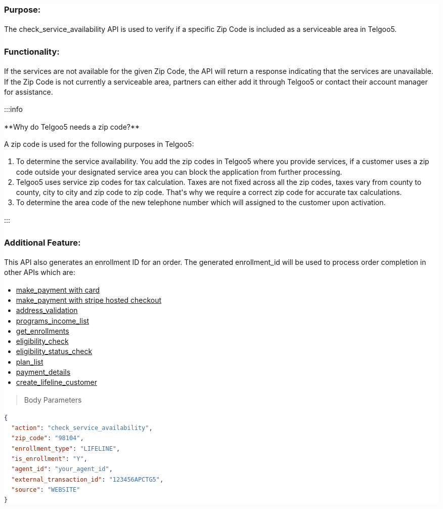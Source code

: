 ### Purpose:
The check_service_availability API is used to verify if a specific Zip Code is included as a serviceable area in Telgoo5.

### Functionality:

If the services are not available for the given Zip Code, the API will return a response indicating that the services are unavailable.
If the Zip Code is not currently a serviceable area, partners can either add it through Telgoo5 or contact their account manager for assistance.

:::info
<Card title="How to add service area zip codes in Telgoo5 from Telgoo5 dashboard?" href="https://support.telgoo5.com/hc/en-us/articles/32259845211289-7-Verify-Add-Service-Area-Zip-Codes">

</Card>
**Why do Telgoo5 needs a zip code?**

A zip code is used for the following purposes in Telgoo5:

1. To determine the service availability. You add the zip codes in Telgoo5 where you provide services, if a customer uses a zip code outside your designated service area you can block the application from further processing.
2. Telgoo5 uses service zip codes for tax calculation. Taxes are not fixed across all the zip codes, taxes vary from county to county, city to city and zip code to zip code. That's why we require a correct zip code for accurate tax calculations.
3. To determine the area code of the new telephone number which will assigned to the customer upon activation.

:::

### Additional Feature:

This API also generates an enrollment ID for an order. The generated enrollment_id will be used to process order completion in other APIs which are:

- [make_payment with card](api-7530808)
- [make_payment with stripe hosted checkout](api-7533878)
- [address_validation](api-7585045)
- [programs_income_list](api-7609773)
- [get_enrollments](api-7710451)
- [eligibility_check](api-7666819)
- [eligibility_status_check](api-7706740)
- [plan_list](api-7731079)
- [payment_details](api-7731259)
- [create_lifeline_customer](api-7636604)

> Body Parameters

```json
{
  "action": "check_service_availability",
  "zip_code": "98104",
  "enrollment_type": "LIFELINE",
  "is_enrollment": "Y",
  "agent_id": "your_agent_id",
  "external_transaction_id": "123456APCTG5",
  "source": "WEBSITE"
}
```
